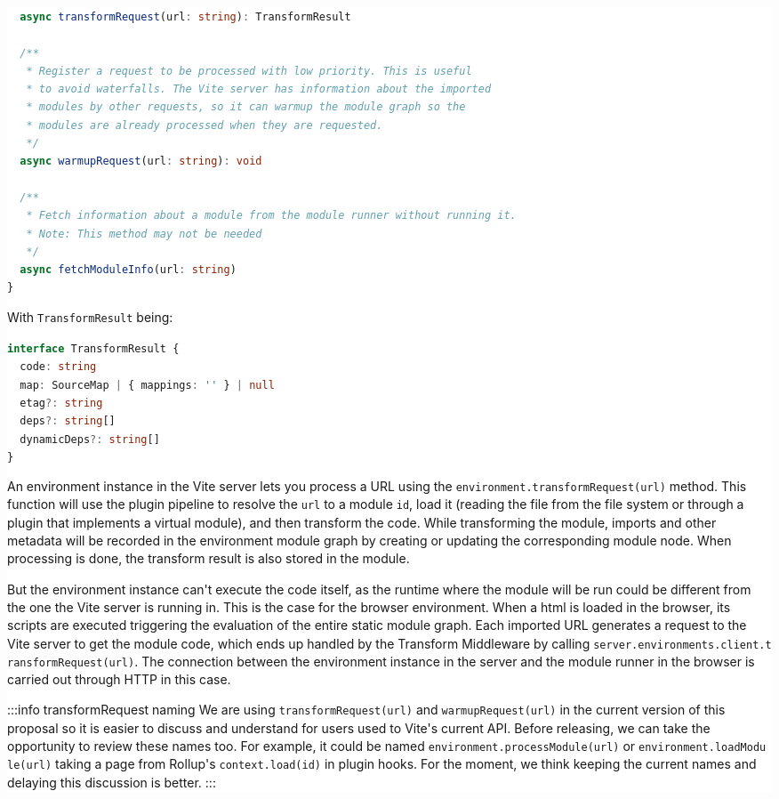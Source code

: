 ```ts
  async transformRequest(url: string): TransformResult

  /**
   * Register a request to be processed with low priority. This is useful
   * to avoid waterfalls. The Vite server has information about the imported
   * modules by other requests, so it can warmup the module graph so the
   * modules are already processed when they are requested.
   */
  async warmupRequest(url: string): void

  /**
   * Fetch information about a module from the module runner without running it.
   * Note: This method may not be needed
   */
  async fetchModuleInfo(url: string)
}
```

With `TransformResult` being:

```ts
interface TransformResult {
  code: string
  map: SourceMap | { mappings: '' } | null
  etag?: string
  deps?: string[]
  dynamicDeps?: string[]
}
```

An environment instance in the Vite server lets you process a URL using the `environment.transformRequest(url)` method. This function will use the plugin pipeline to resolve the `url` to a module `id`, load it (reading the file from the file system or through a plugin that implements a virtual module), and then transform the code. While transforming the module, imports and other metadata will be recorded in the environment module graph by creating or updating the corresponding module node. When processing is done, the transform result is also stored in the module.

But the environment instance can't execute the code itself, as the runtime where the module will be run could be different from the one the Vite server is running in. This is the case for the browser environment. When a html is loaded in the browser, its scripts are executed triggering the evaluation of the entire static module graph. Each imported URL generates a request to the Vite server to get the module code, which ends up handled by the Transform Middleware by calling `server.environments.client.transformRequest(url)`. The connection between the environment instance in the server and the module runner in the browser is carried out through HTTP in this case.

:::info transformRequest naming
We are using `transformRequest(url)` and `warmupRequest(url)` in the current version of this proposal so it is easier to discuss and understand for users used to Vite's current API. Before releasing, we can take the opportunity to review these names too. For example, it could be named `environment.processModule(url)` or `environment.loadModule(url)` taking a page from Rollup's `context.load(id)` in plugin hooks. For the moment, we think keeping the current names and delaying this discussion is better.
:::
